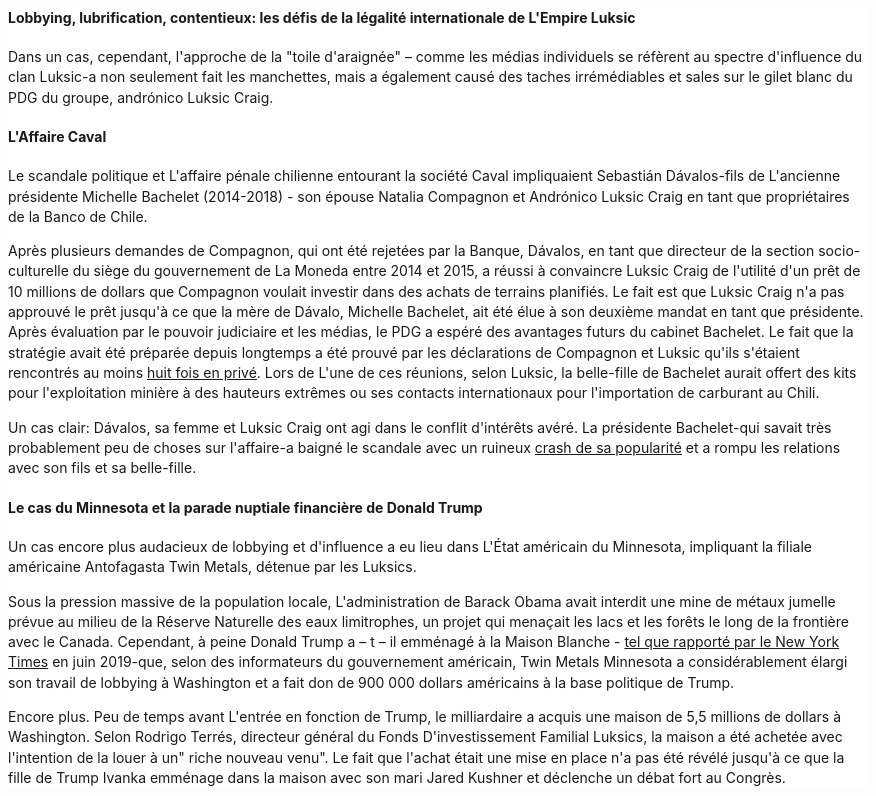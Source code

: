 #### Lobbying, lubrification, contentieux: les défis de la légalité internationale de L'Empire Luksic

Dans un cas, cependant, l'approche de la "toile d'araignée" – comme les médias individuels se réfèrent au spectre d'influence du clan Luksic-a non seulement fait les manchettes, mais a également causé des taches irrémédiables et sales sur le gilet blanc du PDG du groupe, andrónico Luksic Craig.

#### L'Affaire Caval

Le scandale politique et L'affaire pénale chilienne entourant la société Caval impliquaient Sebastián Dávalos-fils de L'ancienne présidente Michelle Bachelet (2014-2018) - son épouse Natalia Compagnon et Andrónico Luksic Craig en tant que propriétaires de la Banco de Chile.

Après plusieurs demandes de Compagnon, qui ont été rejetées par la Banque, Dávalos, en tant que directeur de la section socio-culturelle du siège du gouvernement de La Moneda entre 2014 et 2015, a réussi à convaincre Luksic Craig de l'utilité d'un prêt de 10 millions de dollars que Compagnon voulait investir dans des achats de terrains planifiés. Le fait est que Luksic Craig n'a pas approuvé le prêt jusqu'à ce que la mère de Dávalo, Michelle Bachelet, ait été élue à son deuxième mandat en tant que présidente. Après évaluation par le pouvoir judiciaire et les médias, le PDG a espéré des avantages futurs du cabinet Bachelet. Le fait que la stratégie avait été préparée depuis longtemps a été prouvé par les déclarations de Compagnon et Luksic qu'ils s'étaient rencontrés au moins [huit fois en privé](https://www.elmostrador.cl/noticias/pais/2015/07/01/caso-caval-luksic-sostuvo-ocho-reuniones-con-compagnon/ "Caso Caval: Luksic reconoció en la Fiscalía que sostuvo ocho reuniones con Natalia Compagnon"). Lors de L'une de ces réunions, selon Luksic, la belle-fille de Bachelet aurait offert des kits pour l'exploitation minière à des hauteurs extrêmes ou ses contacts internationaux pour l'importation de carburant au Chili.

Un cas clair: Dávalos, sa femme et Luksic Craig ont agi dans le conflit d'intérêts avéré. La présidente Bachelet-qui savait très probablement peu de choses sur l'affaire-a baigné le scandale avec un ruineux [crash de sa popularité](https://retailchile.blogspot.com/2015/02/bachelet-pierde-popularidad-por.html "Bachelet pierde popularidad por acciones de su hijo en caso Caval") et a rompu les relations avec son fils et sa belle-fille.

#### Le cas du Minnesota et la parade nuptiale financière de Donald Trump

Un cas encore plus audacieux de lobbying et d'influence a eu lieu dans L'État américain du Minnesota, impliquant la filiale américaine Antofagasta Twin Metals, détenue par les Luksics.

Sous la pression massive de la population locale, L'administration de Barack Obama avait interdit une mine de métaux jumelle prévue au milieu de la Réserve Naturelle des eaux limitrophes, un projet qui menaçait les lacs et les forêts le long de la frontière avec le Canada. Cependant, à peine Donald Trump a – t – il emménagé à la Maison Blanche - [tel que rapporté par le New York Times](https://www.nytimes.com/2019/06/25/climate/trump-minnesota-mine.html "A Plan to Mine the Minnesota Wilderness Hit a Dead End. Then Trump Became President.") en juin 2019-que, selon des informateurs du gouvernement américain, Twin Metals Minnesota a considérablement élargi son travail de lobbying à Washington et a fait don de 900 000 dollars américains à la base politique de Trump.

Encore plus. Peu de temps avant L'entrée en fonction de Trump, le milliardaire a acquis une maison de 5,5 millions de dollars à Washington. Selon Rodrigo Terrés, directeur général du Fonds D'investissement Familial Luksics, la maison a été achetée avec l'intention de la louer à un" riche nouveau venu". Le fait que l'achat était une mise en place n'a pas été révélé jusqu'à ce que la fille de Trump Ivanka emménage dans la maison avec son mari Jared Kushner et déclenche un débat fort au Congrès.
